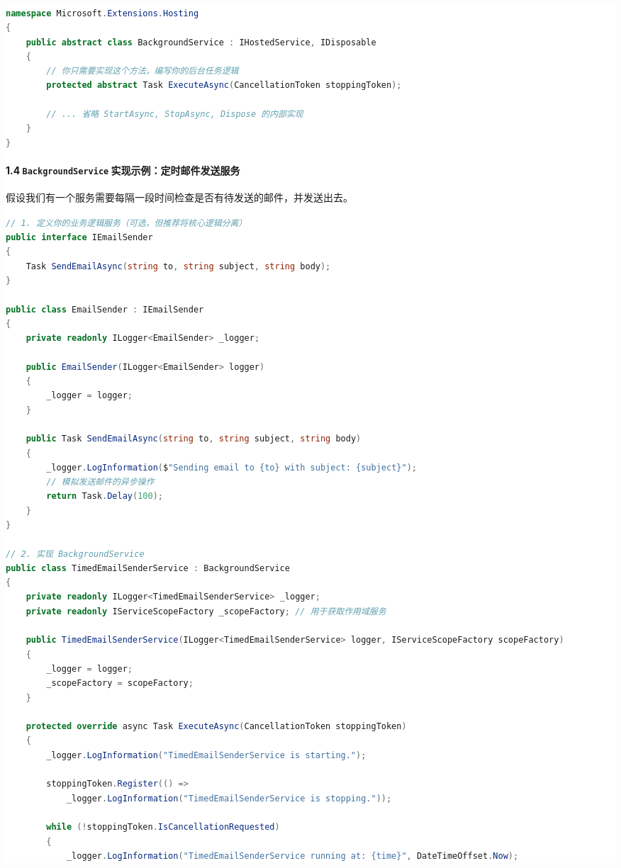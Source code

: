 ```csharp
namespace Microsoft.Extensions.Hosting
{
    public abstract class BackgroundService : IHostedService, IDisposable
    {
        // 你只需要实现这个方法，编写你的后台任务逻辑
        protected abstract Task ExecuteAsync(CancellationToken stoppingToken);

        // ... 省略 StartAsync, StopAsync, Dispose 的内部实现
    }
}
```

#### 1.4 `BackgroundService` 实现示例：定时邮件发送服务

假设我们有一个服务需要每隔一段时间检查是否有待发送的邮件，并发送出去。

```csharp
// 1. 定义你的业务逻辑服务（可选，但推荐将核心逻辑分离）
public interface IEmailSender
{
    Task SendEmailAsync(string to, string subject, string body);
}

public class EmailSender : IEmailSender
{
    private readonly ILogger<EmailSender> _logger;

    public EmailSender(ILogger<EmailSender> logger)
    {
        _logger = logger;
    }

    public Task SendEmailAsync(string to, string subject, string body)
    {
        _logger.LogInformation($"Sending email to {to} with subject: {subject}");
        // 模拟发送邮件的异步操作
        return Task.Delay(100);
    }
}

// 2. 实现 BackgroundService
public class TimedEmailSenderService : BackgroundService
{
    private readonly ILogger<TimedEmailSenderService> _logger;
    private readonly IServiceScopeFactory _scopeFactory; // 用于获取作用域服务

    public TimedEmailSenderService(ILogger<TimedEmailSenderService> logger, IServiceScopeFactory scopeFactory)
    {
        _logger = logger;
        _scopeFactory = scopeFactory;
    }

    protected override async Task ExecuteAsync(CancellationToken stoppingToken)
    {
        _logger.LogInformation("TimedEmailSenderService is starting.");

        stoppingToken.Register(() =>
            _logger.LogInformation("TimedEmailSenderService is stopping."));

        while (!stoppingToken.IsCancellationRequested)
        {
            _logger.LogInformation("TimedEmailSenderService running at: {time}", DateTimeOffset.Now);
```